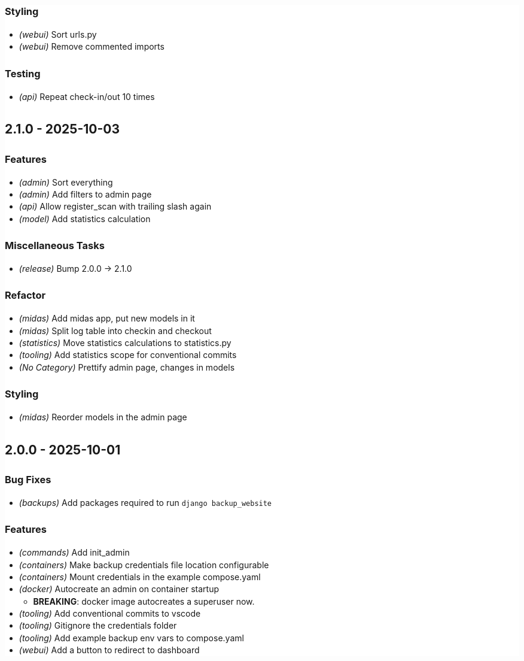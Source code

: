 
### Styling

- *(webui)* Sort urls.py
- *(webui)* Remove commented imports


### Testing

- *(api)* Repeat check-in/out 10 times


## 2.1.0 - 2025-10-03

### Features

- *(admin)* Sort everything
- *(admin)* Add filters to admin page
- *(api)* Allow register_scan with trailing slash again
- *(model)* Add statistics calculation


### Miscellaneous Tasks

- *(release)* Bump 2.0.0 -> 2.1.0


### Refactor

- *(midas)* Add midas app, put new models in it
- *(midas)* Split log table into checkin and checkout
- *(statistics)* Move statistics calculations to statistics.py
- *(tooling)* Add statistics scope for conventional commits
- *(No Category)* Prettify admin page, changes in models


### Styling

- *(midas)* Reorder models in the admin page


## 2.0.0 - 2025-10-01

### Bug Fixes

- *(backups)* Add packages required to run `django backup_website`


### Features

- *(commands)* Add init_admin
- *(containers)* Make backup credentials file location configurable
- *(containers)* Mount credentials in the example compose.yaml
- *(docker)* Autocreate an admin on container startup
  - **BREAKING**: docker image autocreates a superuser now.
- *(tooling)* Add conventional commits to vscode
- *(tooling)* Gitignore the credentials folder
- *(tooling)* Add example backup env vars to compose.yaml
- *(webui)* Add a button to redirect to dashboard
